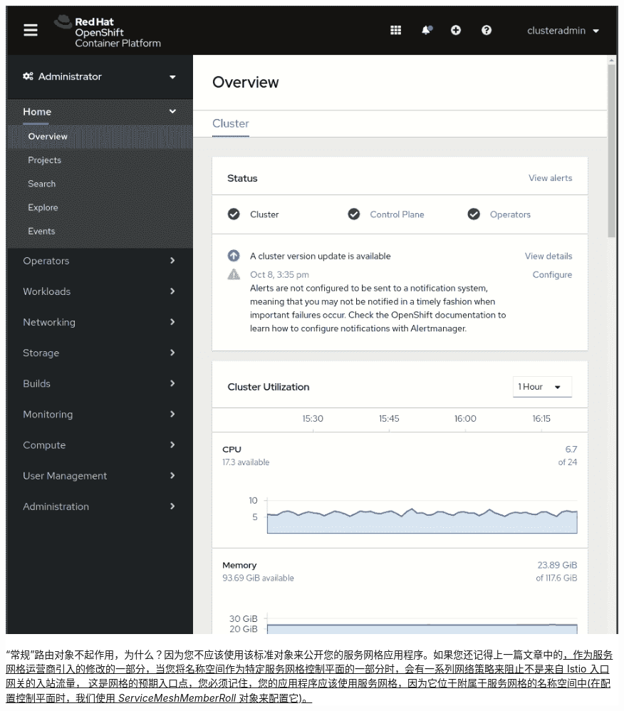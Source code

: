 ![](img/cb82d5357d8fcc9bfb289809c34d0043.png)

“常规”路由对象不起作用，为什么？因为您不应该使用该标准对象来公开您的服务网格应用程序。如果您还记得上一篇文章中的[，作为服务网格运营商引入的修改的一部分，当您将名称空间作为特定服务网格控制平面的一部分时，会有一系列网络策略来阻止不是来自 Istio 入口网关的入站流量， 这是网格的预期入口点，您必须记住，您的应用程序应该使用服务网格，因为它位于附属于服务网格的名称空间中(在配置控制平面时，我们使用 *ServiceMeshMemberRoll* 对象来配置它)。](https://medium.com/@luis.ariz/openshift-service-mesh-essentials-part-ii-control-plane-9c76a35936b5)
